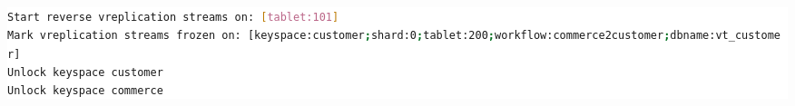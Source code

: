 ```bash
Start reverse vreplication streams on: [tablet:101]
Mark vreplication streams frozen on: [keyspace:customer;shard:0;tablet:200;workflow:commerce2customer;dbname:vt_customer]
Unlock keyspace customer
Unlock keyspace commerce
```
